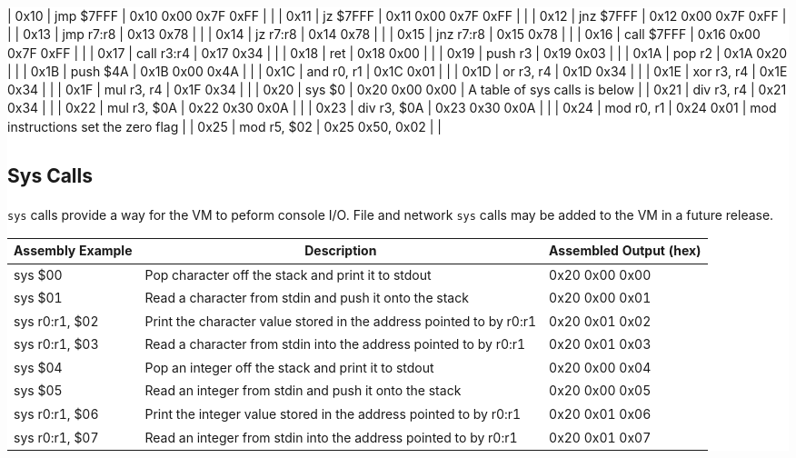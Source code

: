 | 0x10       | jmp $7FFF            | 0x10 0x00 0x7F 0xFF        |                                    |
| 0x11       | jz $7FFF             | 0x11 0x00 0x7F 0xFF        |                                    |
| 0x12       | jnz $7FFF            | 0x12 0x00 0x7F 0xFF        |                                    |
| 0x13       | jmp r7:r8            | 0x13 0x78                  |                                    |
| 0x14       | jz r7:r8             | 0x14 0x78                  |                                    |
| 0x15       | jnz r7:r8            | 0x15 0x78                  |                                    |
| 0x16       | call $7FFF           | 0x16 0x00 0x7F 0xFF        |                                    |
| 0x17       | call r3:r4           | 0x17 0x34                  |                                    |
| 0x18       | ret                  | 0x18 0x00                  |                                    |
| 0x19       | push r3              | 0x19 0x03                  |                                    |
| 0x1A       | pop r2               | 0x1A 0x20                  |                                    |
| 0x1B       | push $4A             | 0x1B 0x00 0x4A             |                                    |
| 0x1C       | and r0, r1           | 0x1C 0x01                  |                                    |
| 0x1D       | or r3, r4            | 0x1D 0x34                  |                                    |
| 0x1E       | xor r3, r4           | 0x1E 0x34                  |                                    |
| 0x1F       | mul r3, r4           | 0x1F 0x34                  |                                    |
| 0x20       | sys $0               | 0x20 0x00 0x00             | A table of sys calls is below      |
| 0x21       | div r3, r4           | 0x21 0x34                  |                                    |
| 0x22       | mul r3, $0A          | 0x22 0x30 0x0A             |                                    |
| 0x23       | div r3, $0A          | 0x23 0x30 0x0A             |                                    |
| 0x24       | mod r0, r1           | 0x24 0x01                  | mod instructions set the zero flag |
| 0x25       | mod r5, $02          | 0x25 0x50, 0x02            |                                    |


## Sys Calls

`sys` calls provide a way for the VM to peform console I/O. File and network `sys` calls may be added to the VM in a future release.

| Assembly Example | Description                                                         | Assembled Output (hex) |
|------------------|---------------------------------------------------------------------|------------------------|
| sys $00          | Pop character off the stack and print it to stdout                  | 0x20 0x00 0x00         |
| sys $01          | Read a character from stdin and push it onto the stack              | 0x20 0x00 0x01         |
| sys r0:r1, $02   | Print the character value stored in the address pointed to by r0:r1 | 0x20 0x01 0x02         |
| sys r0:r1, $03   | Read a character from stdin into the address pointed to by r0:r1    | 0x20 0x01 0x03         |
| sys $04          | Pop an integer off the stack and print it to stdout                 | 0x20 0x00 0x04         |
| sys $05          | Read an integer from stdin and push it onto the stack               | 0x20 0x00 0x05         |
| sys r0:r1, $06   | Print the integer value stored in the address pointed to by r0:r1   | 0x20 0x01 0x06         |
| sys r0:r1, $07   | Read an integer from stdin into the address pointed to by r0:r1     | 0x20 0x01 0x07         |
